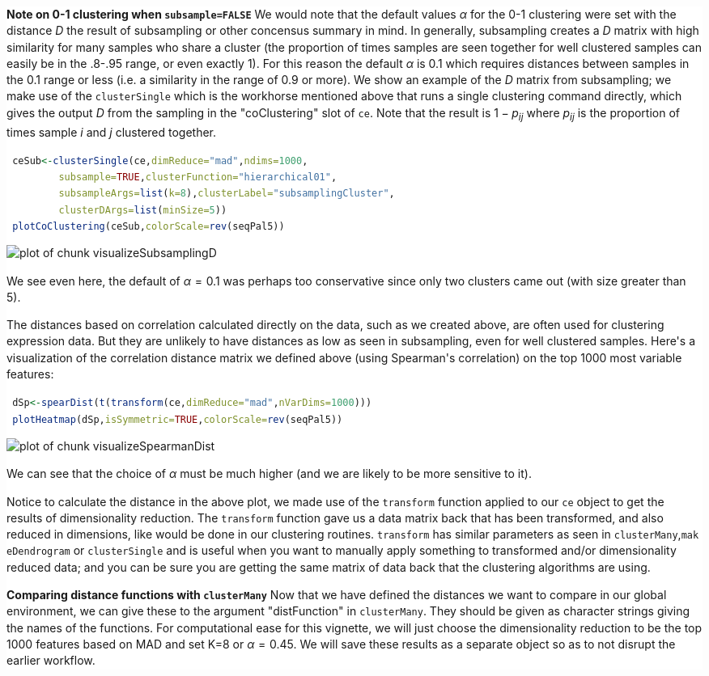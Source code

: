 **Note on 0-1 clustering when `subsample=FALSE`** We would note that the default values $\alpha$ for the 0-1 clustering were set with the distance $D$ the result of subsampling or other concensus summary in mind. In generally, subsampling creates a $D$ matrix with  high similarity for many samples who share a cluster (the proportion of times samples are seen together for well clustered samples can easily be in the .8-.95 range, or even exactly 1). For this reason the default $\alpha$ is 0.1 which requires distances between samples in the 0.1 range or less (i.e. a similarity in the range of 0.9 or more). We show an example of the $D$ matrix from subsampling; we make use of the `clusterSingle` which is the workhorse mentioned above that runs a single clustering command directly, which gives the output $D$ from the sampling in the "coClustering" slot of `ce`. Note that the result is $1-p_{ij}$ where $p_{ij}$ is the proportion of times sample $i$ and $j$ clustered together.


```r
 ceSub<-clusterSingle(ce,dimReduce="mad",ndims=1000,
         subsample=TRUE,clusterFunction="hierarchical01",
         subsampleArgs=list(k=8),clusterLabel="subsamplingCluster",
         clusterDArgs=list(minSize=5))
 plotCoClustering(ceSub,colorScale=rev(seqPal5))
```

![plot of chunk visualizeSubsamplingD](/mnt100/home/Dropbox/SingleCell/Jun2017/R/Scripts/figure/M4D/visualizeSubsamplingD-1.png)

We see even here, the default of $\alpha=0.1$ was perhaps too conservative since only two clusters came out (with size greater than 5).

The distances based on correlation calculated directly on the data, such as we created above, are often used for clustering expression data. But they are unlikely to have distances as low as seen in subsampling, even for well clustered samples. Here's a visualization of the correlation distance matrix we defined above (using Spearman's correlation) on the top 1000 most variable features:


```r
 dSp<-spearDist(t(transform(ce,dimReduce="mad",nVarDims=1000)))
 plotHeatmap(dSp,isSymmetric=TRUE,colorScale=rev(seqPal5))
```

![plot of chunk visualizeSpearmanDist](/mnt100/home/Dropbox/SingleCell/Jun2017/R/Scripts/figure/M4D/visualizeSpearmanDist-1.png)

We can see that the choice of $\alpha$ must be much higher (and we are likely to be more sensitive to it).

Notice to calculate the distance in the above plot, we made use of the `transform` function applied to our `ce` object to get the results of dimensionality reduction. The `transform` function gave us a data matrix back that has been transformed, and also reduced in dimensions, like would be done in our clustering routines. `transform` has similar parameters as seen in `clusterMany`,`makeDendrogram` or `clusterSingle` and is useful when you want to manually apply something to transformed and/or dimensionality reduced data; and you can be sure you are getting the same matrix of data back that the clustering algorithms are using.


**Comparing distance functions with `clusterMany`** Now that we have defined the distances we want to compare in our global environment, we can give these to the argument "distFunction" in `clusterMany`. They should be given as character strings giving the names of the functions. For computational ease for this vignette, we will just choose the dimensionality reduction to be the top 1000 features based on MAD and set K=8 or $\alpha=0.45$. We will save these results as a separate object so as to not disrupt the earlier workflow.
